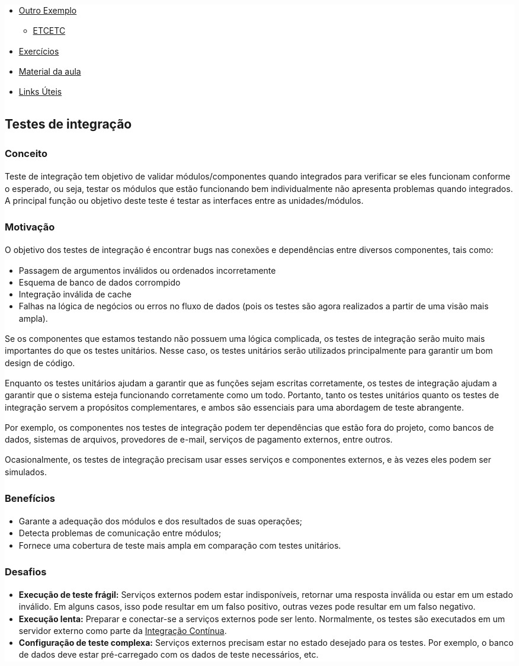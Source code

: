   - [Outro Exemplo](#outro-exemplo)
    - [ETCETC](#etcetc)

  - [Exercícios](#exercícios)
  - [Material da aula](#material-da-aula)
  - [Links Úteis](#links-úteis)

## Testes de integração

### **Conceito**

Teste de integração tem objetivo de validar módulos/componentes quando integrados para verificar se eles funcionam conforme o esperado, ou seja, testar os módulos que estão funcionando bem individualmente não apresenta problemas quando integrados. A principal função ou objetivo deste teste é testar as interfaces entre as unidades/módulos.

### Motivação

O objetivo dos testes de integração é encontrar bugs nas conexões e dependências entre diversos componentes, tais como:

- Passagem de argumentos inválidos ou ordenados incorretamente
- Esquema de banco de dados corrompido
- Integração inválida de cache
- Falhas na lógica de negócios ou erros no fluxo de dados (pois os testes são agora realizados a partir de uma visão mais ampla).

Se os componentes que estamos testando não possuem uma lógica complicada, os testes de integração serão muito mais importantes do que os testes unitários. Nesse caso, os testes unitários serão utilizados principalmente para garantir um bom design de código.

Enquanto os testes unitários ajudam a garantir que as funções sejam escritas corretamente, os testes de integração ajudam a garantir que o sistema esteja funcionando corretamente como um todo. Portanto, tanto os testes unitários quanto os testes de integração servem a propósitos complementares, e ambos são essenciais para uma abordagem de teste abrangente.

Por exemplo, os componentes nos testes de integração podem ter dependências que estão fora do projeto, como bancos de dados, sistemas de arquivos, provedores de e-mail, serviços de pagamento externos, entre outros.

Ocasionalmente, os testes de integração precisam usar esses serviços e componentes externos, e às vezes eles podem ser simulados.

### Benefícios

- Garante a adequação dos módulos e dos resultados de suas operações;
- Detecta problemas de comunicação entre módulos;
- Fornece uma cobertura de teste mais ampla em comparação com testes unitários.

### Desafios

- **Execução de teste frágil:** Serviços externos podem estar indisponíveis, retornar uma resposta inválida ou estar em um estado inválido. Em alguns casos, isso pode resultar em um falso positivo, outras vezes pode resultar em um falso negativo.
- **Execução lenta:** Preparar e conectar-se a serviços externos pode ser lento. Normalmente, os testes são executados em um servidor externo como parte da [Integração Contínua](http://martinfowler.com/articles/continuousIntegration.html).
- **Configuração de teste complexa:** Serviços externos precisam estar no estado desejado para os testes. Por exemplo, o banco de dados deve estar pré-carregado com os dados de teste necessários, etc.
